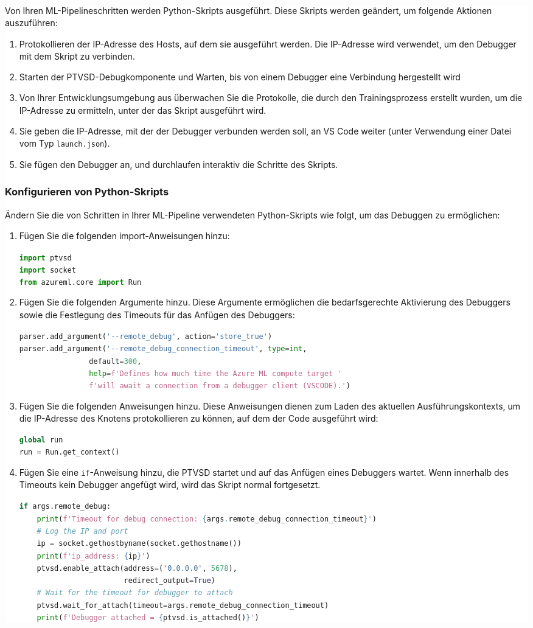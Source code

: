 Von Ihren ML-Pipelineschritten werden Python-Skripts ausgeführt. Diese Skripts werden geändert, um folgende Aktionen auszuführen:
    
1. Protokollieren der IP-Adresse des Hosts, auf dem sie ausgeführt werden. Die IP-Adresse wird verwendet, um den Debugger mit dem Skript zu verbinden.

2. Starten der PTVSD-Debugkomponente und Warten, bis von einem Debugger eine Verbindung hergestellt wird

3. Von Ihrer Entwicklungsumgebung aus überwachen Sie die Protokolle, die durch den Trainingsprozess erstellt wurden, um die IP-Adresse zu ermitteln, unter der das Skript ausgeführt wird.

4. Sie geben die IP-Adresse, mit der der Debugger verbunden werden soll, an VS Code weiter (unter Verwendung einer Datei vom Typ `launch.json`).

5. Sie fügen den Debugger an, und durchlaufen interaktiv die Schritte des Skripts.

### <a name="configure-python-scripts"></a>Konfigurieren von Python-Skripts

Ändern Sie die von Schritten in Ihrer ML-Pipeline verwendeten Python-Skripts wie folgt, um das Debuggen zu ermöglichen:

1. Fügen Sie die folgenden import-Anweisungen hinzu:

    ```python
    import ptvsd
    import socket
    from azureml.core import Run
    ```

1. Fügen Sie die folgenden Argumente hinzu. Diese Argumente ermöglichen die bedarfsgerechte Aktivierung des Debuggers sowie die Festlegung des Timeouts für das Anfügen des Debuggers:

    ```python
    parser.add_argument('--remote_debug', action='store_true')
    parser.add_argument('--remote_debug_connection_timeout', type=int,
                    default=300,
                    help=f'Defines how much time the Azure ML compute target '
                    f'will await a connection from a debugger client (VSCODE).')
    ```

1. Fügen Sie die folgenden Anweisungen hinzu. Diese Anweisungen dienen zum Laden des aktuellen Ausführungskontexts, um die IP-Adresse des Knotens protokollieren zu können, auf dem der Code ausgeführt wird:

    ```python
    global run
    run = Run.get_context()
    ```

1. Fügen Sie eine `if`-Anweisung hinzu, die PTVSD startet und auf das Anfügen eines Debuggers wartet. Wenn innerhalb des Timeouts kein Debugger angefügt wird, wird das Skript normal fortgesetzt.

    ```python
    if args.remote_debug:
        print(f'Timeout for debug connection: {args.remote_debug_connection_timeout}')
        # Log the IP and port
        ip = socket.gethostbyname(socket.gethostname())
        print(f'ip_address: {ip}')
        ptvsd.enable_attach(address=('0.0.0.0', 5678),
                            redirect_output=True)
        # Wait for the timeout for debugger to attach
        ptvsd.wait_for_attach(timeout=args.remote_debug_connection_timeout)
        print(f'Debugger attached = {ptvsd.is_attached()}')
    ```

